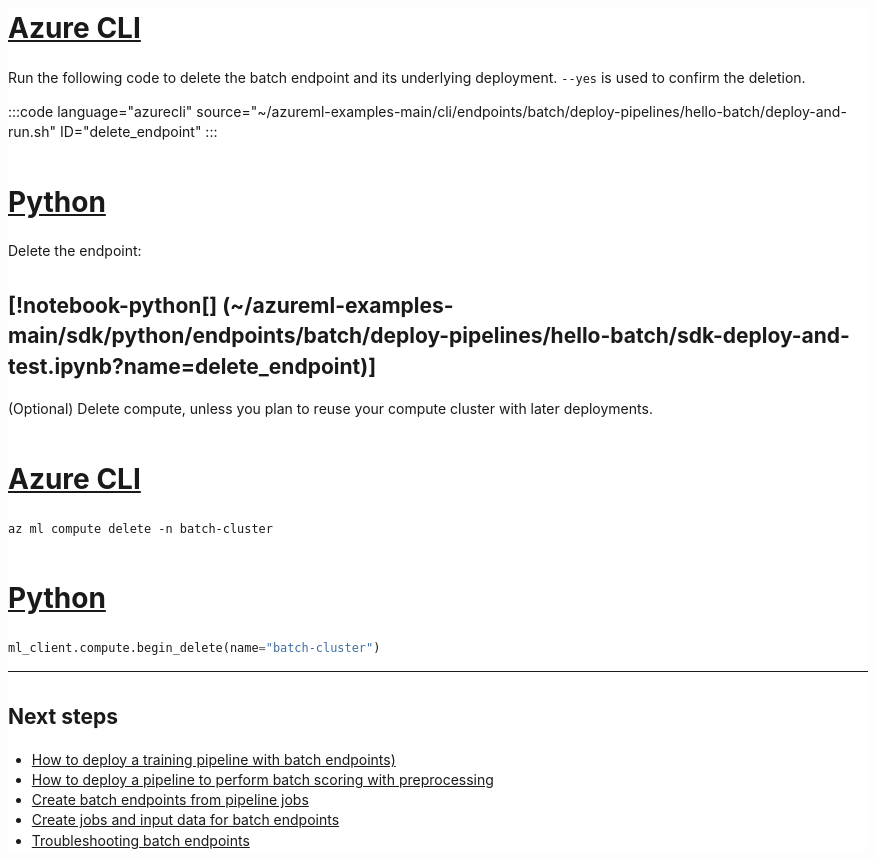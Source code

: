 # [Azure CLI](#tab/cli)

Run the following code to delete the batch endpoint and its underlying deployment. `--yes` is used to confirm the deletion.

:::code language="azurecli" source="~/azureml-examples-main/cli/endpoints/batch/deploy-pipelines/hello-batch/deploy-and-run.sh" ID="delete_endpoint" :::

# [Python](#tab/python)

Delete the endpoint:

[!notebook-python[] (~/azureml-examples-main/sdk/python/endpoints/batch/deploy-pipelines/hello-batch/sdk-deploy-and-test.ipynb?name=delete_endpoint)]
---

(Optional) Delete compute, unless you plan to reuse your compute cluster with later deployments.

# [Azure CLI](#tab/cli)

```azurecli
az ml compute delete -n batch-cluster
```

# [Python](#tab/python)

```python
ml_client.compute.begin_delete(name="batch-cluster")
```
---

## Next steps

- [How to deploy a training pipeline with batch endpoints)](how-to-use-batch-training-pipeline.md)
- [How to deploy a pipeline to perform batch scoring with preprocessing](how-to-use-batch-scoring-pipeline.md)
- [Create batch endpoints from pipeline jobs](how-to-use-batch-pipeline-from-job.md)
- [Create jobs and input data for batch endpoints](how-to-access-data-batch-endpoints-jobs.md)
- [Troubleshooting batch endpoints](how-to-troubleshoot-batch-endpoints.md)
